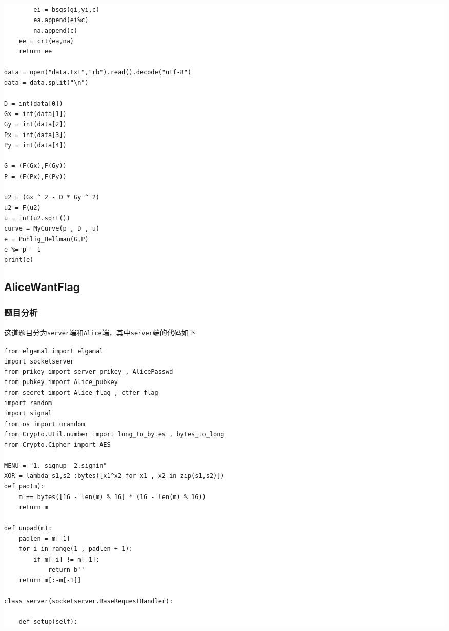 ```
        ei = bsgs(gi,yi,c)
        ea.append(ei%c)
        na.append(c)
    ee = crt(ea,na)
    return ee

data = open("data.txt","rb").read().decode("utf-8")
data = data.split("\n")

D = int(data[0])
Gx = int(data[1])
Gy = int(data[2])
Px = int(data[3])
Py = int(data[4])

G = (F(Gx),F(Gy))
P = (F(Px),F(Py))

u2 = (Gx ^ 2 - D * Gy ^ 2)
u2 = F(u2)
u = int(u2.sqrt())
curve = MyCurve(p , D , u)
e = Pohlig_Hellman(G,P)
e %= p - 1
print(e)
```



## AliceWantFlag

### <a class="reference-link" name="%E9%A2%98%E7%9B%AE%E5%88%86%E6%9E%90"></a>题目分析

这道题目分为`server`端和`Alice`端，其中`server`端的代码如下

```
from elgamal import elgamal
import socketserver
from prikey import server_prikey , AlicePasswd
from pubkey import Alice_pubkey
from secret import Alice_flag , ctfer_flag
import random
import signal
from os import urandom
from Crypto.Util.number import long_to_bytes , bytes_to_long
from Crypto.Cipher import AES

MENU = "1. signup  2.signin"
XOR = lambda s1,s2 :bytes([x1^x2 for x1 , x2 in zip(s1,s2)])
def pad(m):
    m += bytes([16 - len(m) % 16] * (16 - len(m) % 16))
    return m

def unpad(m):
    padlen = m[-1]
    for i in range(1 , padlen + 1):
        if m[-i] != m[-1]:
            return b''
    return m[:-m[-1]]

class server(socketserver.BaseRequestHandler):

    def setup(self):
```